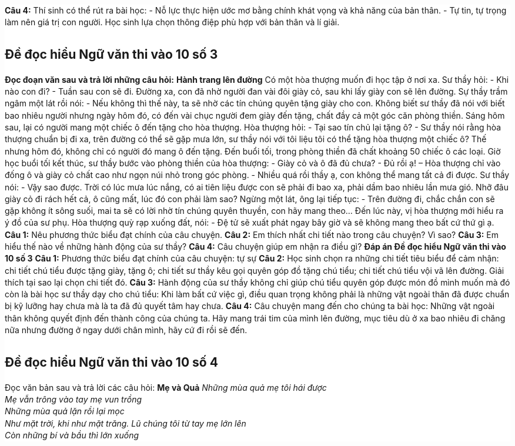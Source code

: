 **Câu 4:**
Thí sinh có thể rút ra bài học:
\- Nỗ lực thực hiện ước mơ bằng chính khát vọng và khả năng của bản thân.
\- Tự tin, tự trọng làm nên giá trị con người.
Học sinh lựa chọn thông điệp phù hợp với bản thân và lí giải.
## Đề đọc hiểu Ngữ văn thi vào 10 số 3
**Đọc đoạn văn sau và trả lời những câu hỏi:**
**Hành trang lên đường**
Có một hòa thượng muốn đi học tập ở nơi xa. Sư thầy hỏi:
\- Khi nào con đi?
\- Tuần sau con sẽ đi. Đường xa, con đã nhờ người đan vài đôi giày cỏ, sau khi lấy giày con sẽ lên đường.
Sự thầy trầm ngâm một lát rồi nói:
\- Nếu không thì thế này, ta sẽ nhờ các tín chúng quyên tặng giày cho con.
Không biết sư thầy đã nói với biết bao nhiêu người nhưng ngày hôm đó, có đến vài chục người đem giày đến tặng, chất đầy cả một góc căn phòng thiền. Sáng hôm sau, lại có người mang một chiếc ô đến tặng cho hòa thượng. Hòa thượng hỏi:
\- Tại sao tín chủ lại tặng ô?
\- Sư thầy nói rằng hòa thượng chuẩn bị đi xa, trên đường có thể sẽ gặp mưa lớn, sư thầy nói với tôi liệu tôi có thể tặng hòa thượng một chiếc ô?
Thế nhưng hôm đó, không chỉ có người đó mang ô đến tặng. Đến buổi tối, trong phòng thiền đã chất khoảng 50 chiếc ô các loại. Giờ học buổi tối kết thúc, sư thầy bước vào phòng thiền của hòa thượng:
\- Giày cỏ và ô đã đủ chưa?
\- Đủ rồi ạ\! – Hòa thượng chỉ vào đống ô và giày cỏ chất cao như ngọn núi nhỏ trong góc phòng. - Nhiều quá rồi thầy ạ, con không thể mang tất cả đi được.
Sư thầy nói:
\- Vậy sao được. Trời có lúc mưa lúc nắng, có ai tiên liệu được con sẽ phải đi bao xa, phải dầm bao nhiêu lần mưa gió. Nhỡ đâu giày cỏ đi rách hết cả, ô cũng mất, lúc đó con phải làm sao?
Ngừng một lát, ông lại tiếp tục:
\- Trên đường đi, chắc chắn con sẽ gặp không ít sông suối, mai ta sẽ có lời nhờ tín chúng quyên thuyền, con hãy mang theo…
Đến lúc này, vị hòa thượng mới hiểu ra ý đồ của sư phụ. Hòa thượng quỳ rạp xuống đất, nói:
\- Đệ tử sẽ xuất phát ngay bây giờ và sẽ không mang theo bất cứ thứ gì ạ.
**Câu 1:** Nêu phương thức biểu đạt chính của câu chuyện.
**Câu 2:** Em thích nhất chi tiết nào trong câu chuyện? Vì sao?
**Câu 3:** Em hiểu thế nào về những hành động của sư thầy?
**Câu 4:** Câu chuyện giúp em nhận ra điều gì?
**Đáp án Đề đọc hiểu Ngữ văn thi vào 10 số 3**
**Câu 1:**
Phương thức biểu đạt chính của câu chuyện: tự sự
**Câu 2:**
Học sinh chọn ra những chi tiết tiêu biểu để cảm nhận: chi tiết chú tiểu được tặng giày, tặng ô; chi tiết sư thầy kêu gọi quyên góp đồ tặng chú tiểu; chi tiết chú tiểu vội vã lên đường. Giải thích tại sao lại chọn chi tiết đó.
**Câu 3:**
Hành động của sư thầy không chỉ giúp chú tiểu quyên góp được món đồ mình muốn mà đó còn là bài học sư thầy dạy cho chú tiểu: Khi làm bất cứ việc gì, điều quan trọng không phải là những vật ngoài thân đã được chuẩn bị kỹ lưỡng hay chưa mà là ta đã đủ quyết tâm hay chưa.
**Câu 4:**
Câu chuyện mang đến cho chúng ta bài học: Những vật ngoài thân không quyết định đến thành công của chúng ta. Hãy mang trái tim của mình lên đường, mục tiêu dù ở xa bao nhiêu đi chăng nữa nhưng đường ở ngay dưới chân mình, hãy cứ đi rồi sẽ đến.
## Đề đọc hiểu Ngữ văn thi vào 10 số 4
Đọc văn bản sau và trả lời các câu hỏi:
**Mẹ và Quả**
 _Những mùa quả mẹ tôi hái được_  
 _Mẹ vẫn trông vào tay mẹ vun trồng_  
 _Những mùa quả lặn rồi lại mọc_  
 _Như mặt trời, khi như mặt trăng._
_Lũ chúng tôi từ tay mẹ lớn lên_  
 _Còn những bí và bầu thì lớn xuống_  
